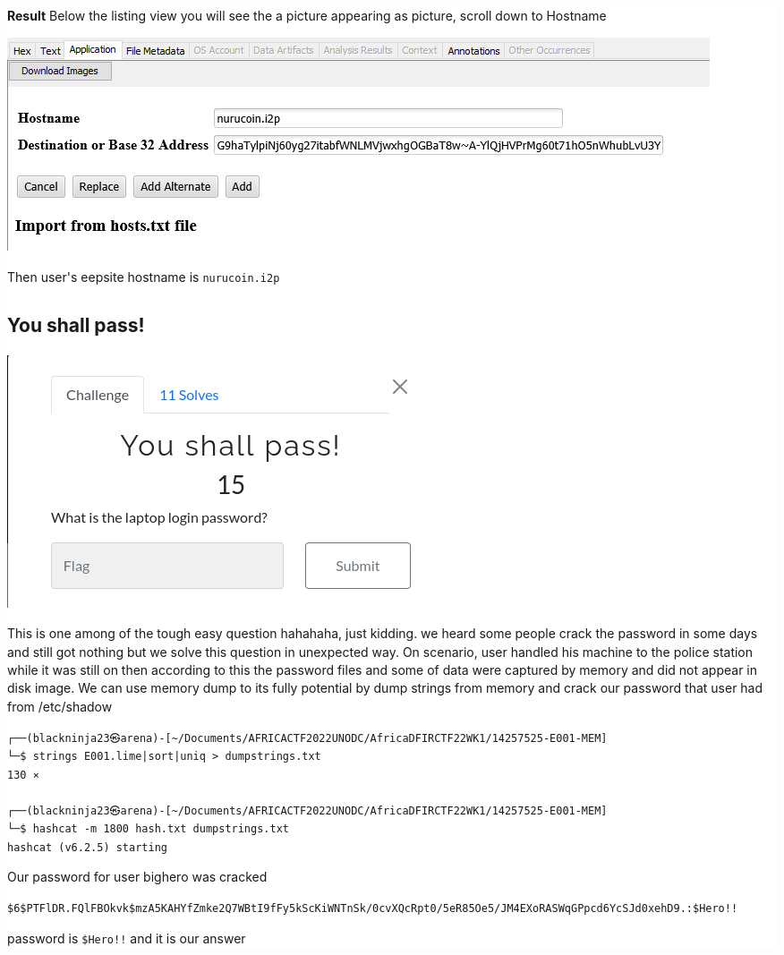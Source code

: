 **Result**
Below the listing view you will see the a picture appearing as picture, scroll down to Hostname

<img src="/assets/img/AfricaDFIRCTF2022/Week01/nurucoin.png" alt="nurucoin" />

Then user's eepsite hostname is `nurucoin.i2p`

##  You shall pass!

<img src="/assets/img/AfricaDFIRCTF2022/Week01/pass.png" alt="pass" />

This is one among of the tough easy question hahahaha, just kidding. we heard some people crack the password in some days and still got nothing but we solve this question in unexpected way.
On scenario, user handled his machine to the police station while it was still on then according to this the password files and some of data were captured by memory and did not appear in disk image.
We can use memory dump to its fully potential by dump strings from memory and crack our password that user had from /etc/shadow

```
┌──(blackninja23㉿arena)-[~/Documents/AFRICACTF2022UNODC/AfricaDFIRCTF22WK1/14257525-E001-MEM]
└─$ strings E001.lime|sort|uniq > dumpstrings.txt                                                                                130 ⨯
                                                                                                                                       
┌──(blackninja23㉿arena)-[~/Documents/AFRICACTF2022UNODC/AfricaDFIRCTF22WK1/14257525-E001-MEM]
└─$ hashcat -m 1800 hash.txt dumpstrings.txt 
hashcat (v6.2.5) starting

```
Our password for user bighero was cracked
```
$6$PTFlDR.FQlFBOkvk$mzA5KAHYfZmke2Q7WBtI9fFy5kScKiWNTnSk/0cvXQcRpt0/5eR85Oe5/JM4EXoRASWqGPpcd6YcSJd0xehD9.:$Hero!!

```
password is ``$Hero!!`` and it is our answer
